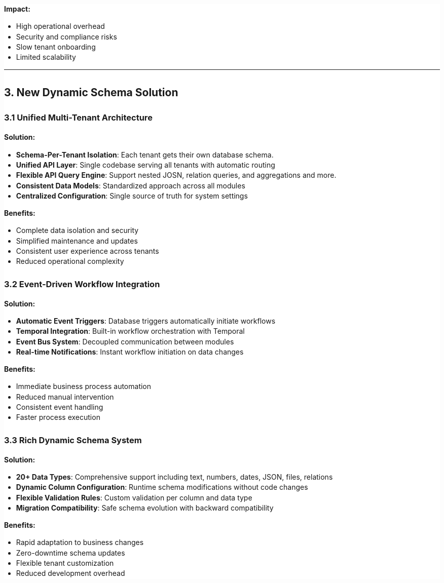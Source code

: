 **Impact:**
- High operational overhead
- Security and compliance risks
- Slow tenant onboarding
- Limited scalability

---

## 3. New Dynamic Schema Solution

### 3.1 Unified Multi-Tenant Architecture

**Solution:**
- **Schema-Per-Tenant Isolation**: Each tenant gets their own database schema.
- **Unified API Layer**: Single codebase serving all tenants with automatic routing
- **Flexible API Query Engine**: Support nested JOSN, relation queries, and aggregations and more.
- **Consistent Data Models**: Standardized approach across all modules
- **Centralized Configuration**: Single source of truth for system settings

**Benefits:**
- Complete data isolation and security
- Simplified maintenance and updates
- Consistent user experience across tenants
- Reduced operational complexity

### 3.2 Event-Driven Workflow Integration

**Solution:**
- **Automatic Event Triggers**: Database triggers automatically initiate workflows
- **Temporal Integration**: Built-in workflow orchestration with Temporal
- **Event Bus System**: Decoupled communication between modules
- **Real-time Notifications**: Instant workflow initiation on data changes

**Benefits:**
- Immediate business process automation
- Reduced manual intervention
- Consistent event handling
- Faster process execution

### 3.3 Rich Dynamic Schema System

**Solution:**
- **20+ Data Types**: Comprehensive support including text, numbers, dates, JSON, files, relations
- **Dynamic Column Configuration**: Runtime schema modifications without code changes
- **Flexible Validation Rules**: Custom validation per column and data type
- **Migration Compatibility**: Safe schema evolution with backward compatibility

**Benefits:**
- Rapid adaptation to business changes
- Zero-downtime schema updates
- Flexible tenant customization
- Reduced development overhead
